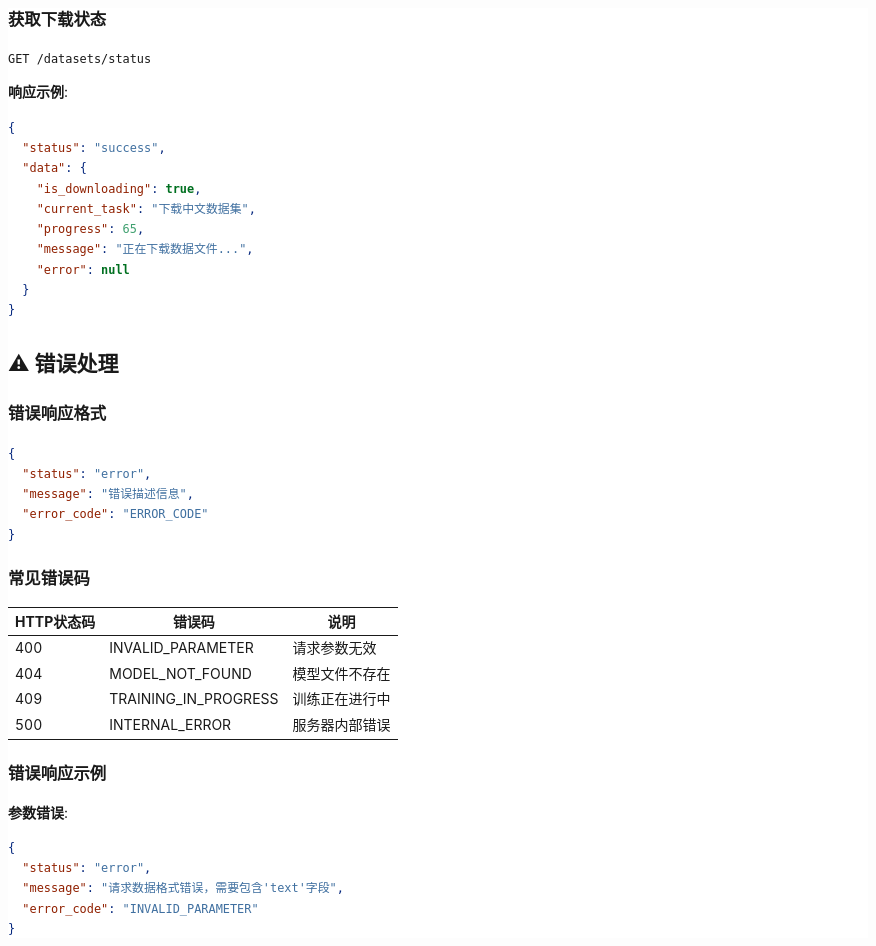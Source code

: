 ### 获取下载状态

```http
GET /datasets/status
```

**响应示例**:
```json
{
  "status": "success",
  "data": {
    "is_downloading": true,
    "current_task": "下载中文数据集",
    "progress": 65,
    "message": "正在下载数据文件...",
    "error": null
  }
}
```

## ⚠️ 错误处理

### 错误响应格式

```json
{
  "status": "error",
  "message": "错误描述信息",
  "error_code": "ERROR_CODE"
}
```

### 常见错误码

| HTTP状态码 | 错误码 | 说明 |
|------------|--------|------|
| 400 | INVALID_PARAMETER | 请求参数无效 |
| 404 | MODEL_NOT_FOUND | 模型文件不存在 |
| 409 | TRAINING_IN_PROGRESS | 训练正在进行中 |
| 500 | INTERNAL_ERROR | 服务器内部错误 |

### 错误响应示例

**参数错误**:
```json
{
  "status": "error",
  "message": "请求数据格式错误，需要包含'text'字段",
  "error_code": "INVALID_PARAMETER"
}
```
